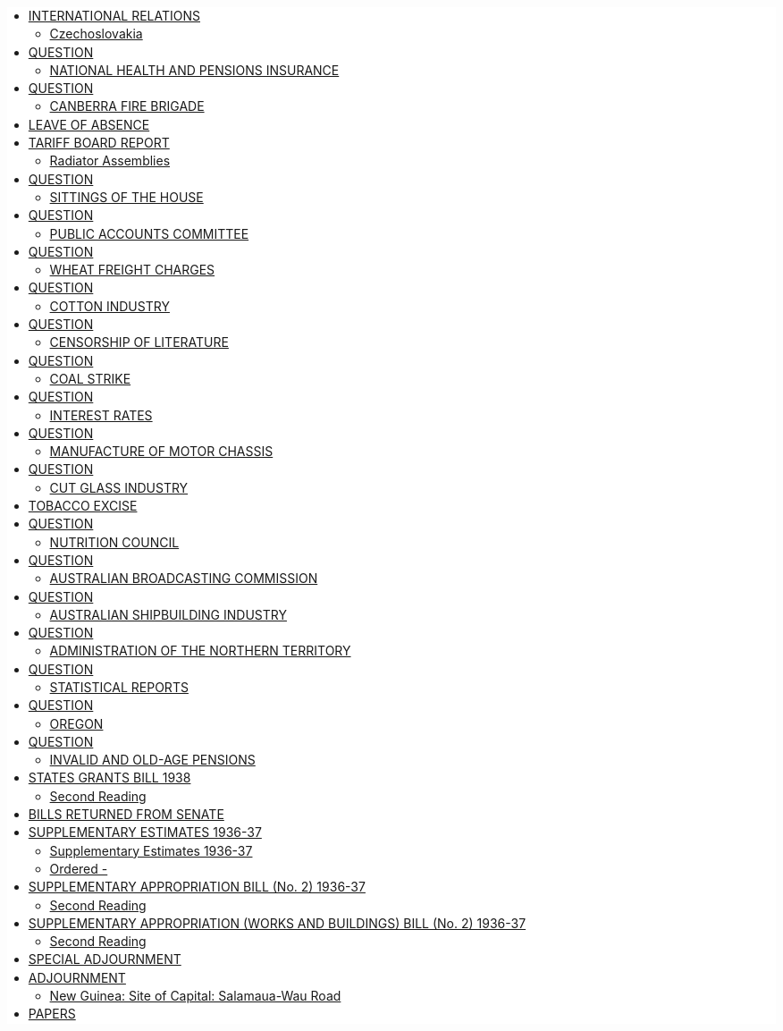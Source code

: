
* [INTERNATIONAL RELATIONS](#debate-0)
    * [Czechoslovakia](#subdebate-0-0)
* [QUESTION](#debate-1)
    * [NATIONAL HEALTH AND PENSIONS INSURANCE](#subdebate-1-0)
* [QUESTION](#debate-2)
    * [CANBERRA FIRE BRIGADE](#subdebate-2-0)
* [LEAVE OF ABSENCE](#debate-3)
* [TARIFF BOARD REPORT](#debate-4)
    * [Radiator Assemblies](#subdebate-4-0)
* [QUESTION](#debate-5)
    * [SITTINGS OF THE HOUSE](#subdebate-5-0)
* [QUESTION](#debate-6)
    * [PUBLIC ACCOUNTS COMMITTEE](#subdebate-6-0)
* [QUESTION](#debate-7)
    * [WHEAT FREIGHT CHARGES](#subdebate-7-0)
* [QUESTION](#debate-8)
    * [COTTON INDUSTRY](#subdebate-8-0)
* [QUESTION](#debate-9)
    * [CENSORSHIP OF LITERATURE](#subdebate-9-0)
* [QUESTION](#debate-10)
    * [COAL STRIKE](#subdebate-10-0)
* [QUESTION](#debate-11)
    * [INTEREST RATES](#subdebate-11-0)
* [QUESTION](#debate-12)
    * [MANUFACTURE OF MOTOR CHASSIS](#subdebate-12-0)
* [QUESTION](#debate-13)
    * [CUT GLASS INDUSTRY](#subdebate-13-0)
* [TOBACCO EXCISE](#debate-14)
* [QUESTION](#debate-15)
    * [NUTRITION COUNCIL](#subdebate-15-0)
* [QUESTION](#debate-16)
    * [AUSTRALIAN BROADCASTING COMMISSION](#subdebate-16-0)
* [QUESTION](#debate-17)
    * [AUSTRALIAN SHIPBUILDING INDUSTRY](#subdebate-17-0)
* [QUESTION](#debate-18)
    * [ADMINISTRATION OF THE NORTHERN TERRITORY](#subdebate-18-0)
* [QUESTION](#debate-19)
    * [STATISTICAL REPORTS](#subdebate-19-0)
* [QUESTION](#debate-20)
    * [OREGON](#subdebate-20-0)
* [QUESTION](#debate-21)
    * [INVALID AND OLD-AGE PENSIONS](#subdebate-21-0)
* [STATES GRANTS BILL 1938](#debate-22)
    * [Second Reading](#subdebate-22-0)
* [BILLS RETURNED FROM SENATE](#debate-23)
* [SUPPLEMENTARY ESTIMATES 1936-37](#debate-24)
    * [Supplementary Estimates 1936-37](#subdebate-24-0)
    * [Ordered -](#subdebate-24-2)
* [SUPPLEMENTARY APPROPRIATION BILL (No. 2) 1936-37](#debate-25)
    * [Second Reading](#subdebate-25-0)
* [SUPPLEMENTARY APPROPRIATION (WORKS AND BUILDINGS) BILL (No. 2) 1936-37](#debate-26)
    * [Second Reading](#subdebate-26-0)
* [SPECIAL ADJOURNMENT](#debate-27)
* [ADJOURNMENT](#debate-28)
    * [New Guinea: Site of Capital: Salamaua-Wau Road](#subdebate-28-0)
* [PAPERS](#debate-29)
